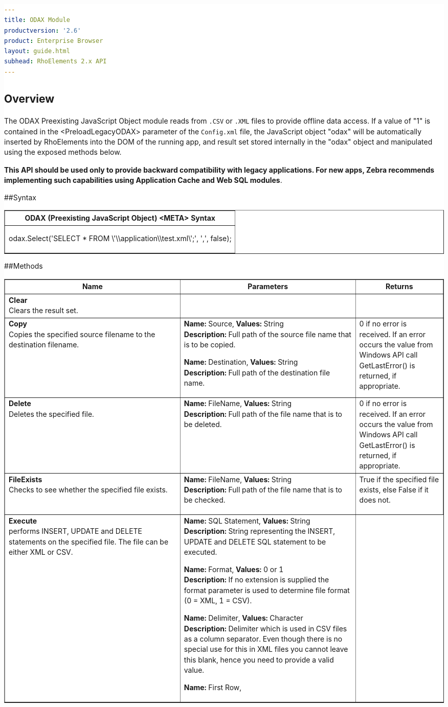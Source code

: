 ```yaml
---
title: ODAX Module
productversion: '2.6'
product: Enterprise Browser
layout: guide.html
subhead: RhoElements 2.x API
---
```


## Overview
The ODAX Preexisting JavaScript Object module reads from `.CSV` or `.XML` files to provide offline data access. If a value of "1" is contained in the &lt;PreloadLegacyODAX&gt; parameter of the `Config.xml` file, the JavaScript object "odax" will be automatically inserted by RhoElements into the DOM of the running app, and result set stored internally in the "odax" object and manipulated using the exposed methods below.

**This API should be used only to provide backward compatibility with legacy applications. For new apps, Zebra recommends implementing such capabilities using Application Cache and Web SQL modules**. 

##Syntax
<table class="facelift" style="width:100%" border="1" padding="5px"> <tr><th class="tableHeading">ODAX (Preexisting JavaScript Object) &lt;META&gt; Syntax
</th></tr><tr><td class="clsSyntaxCells clsOddRow"><p>odax.Select('SELECT * FROM \'\\application\\test.xml\';', ',', false);</p></td></tr></table>




##Methods

<table class="facelift" style="width:100%" border="1" padding="5px"> <col width="40%" /><col width="40%" /><col width="20%" /><tr><th class="tableHeading">Name</th><th class="tableHeading">Parameters</th><th class="tableHeading">Returns</th></tr><tr><td style="text-align:left;" class="clsSyntaxCells clsOddRow"><b>Clear<br /></b>Clears the result set.</td><td style="text-align:left;" class="clsSyntaxCells clsOddRow" /><td style="text-align:left;" valign="top" class="clsSyntaxCells clsOddRow" /></tr><tr><td class="clsSyntaxCells clsEvenRow" style="text-align:left;"><b>Copy<br /></b>Copies the specified source filename to the destination filename.</td><td class="clsSyntaxCells clsEvenRow" style="text-align:left;"><b>Name: </b>Source, 
<b>Values: </b>String<br /><b>Description: </b>Full path of the source file name that is to be copied.<P /><b>Name: </b>Destination, 
<b>Values: </b>String<br /><b>Description: </b>Full path of the destination file name.<P /></td><td class="clsSyntaxCells clsEvenRow" style="text-align:left;" valign="top">0 if no error is received.  If an error occurs the value from Windows API call GetLastError() is returned, if appropriate.</td></tr><tr><td style="text-align:left;" class="clsSyntaxCells clsOddRow"><b>Delete<br /></b>Deletes the specified file.</td><td style="text-align:left;" class="clsSyntaxCells clsOddRow"><b>Name: </b>FileName, 
<b>Values: </b>String<br /><b>Description: </b>Full path of the file name that is to be deleted.<P /></td><td style="text-align:left;" valign="top" class="clsSyntaxCells clsOddRow">0 if no error is received.  If an error occurs the value from Windows API call GetLastError() is returned, if appropriate.</td></tr><tr><td class="clsSyntaxCells clsEvenRow" style="text-align:left;"><b>FileExists<br /></b>Checks to see whether the specified file exists.</td><td class="clsSyntaxCells clsEvenRow" style="text-align:left;"><b>Name: </b>FileName, 
<b>Values: </b>String<br /><b>Description: </b>Full path of the file name that is to be checked.<P /></td><td class="clsSyntaxCells clsEvenRow" style="text-align:left;" valign="top">True if the specified file exists, else False if it does not.</td></tr><tr><td style="text-align:left;" class="clsSyntaxCells clsOddRow"><b>Execute<br /></b>performs INSERT, UPDATE and DELETE statements on the specified file.  The file can be either XML or CSV.</td><td style="text-align:left;" class="clsSyntaxCells clsOddRow"><b>Name: </b>SQL Statement, 
<b>Values: </b>String<br /><b>Description: </b>String representing the INSERT, UPDATE and DELETE SQL statement to be executed.<P /><b>Name: </b>Format, 
<b>Values: </b>0 or 1<br /><b>Description: </b> If no extension is supplied the format parameter is used to determine file format (0 = XML, 1 = CSV).<P /><b>Name: </b>Delimiter, 
<b>Values: </b>Character<br /><b>Description: </b>Delimiter which is used in CSV files as a column separator. Even though there is no special use for this in XML files you cannot leave this blank, hence you need to provide a valid value.<P /><b>Name: </b>First Row, 